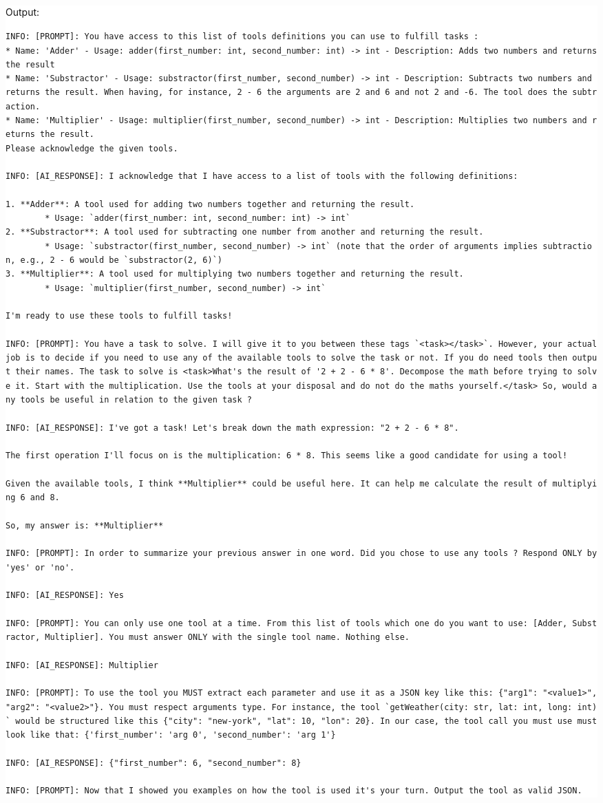 Output:
```
INFO: [PROMPT]: You have access to this list of tools definitions you can use to fulfill tasks :
* Name: 'Adder' - Usage: adder(first_number: int, second_number: int) -> int - Description: Adds two numbers and returns the result
* Name: 'Substractor' - Usage: substractor(first_number, second_number) -> int - Description: Subtracts two numbers and returns the result. When having, for instance, 2 - 6 the arguments are 2 and 6 and not 2 and -6. The tool does the subtraction.
* Name: 'Multiplier' - Usage: multiplier(first_number, second_number) -> int - Description: Multiplies two numbers and returns the result.
Please acknowledge the given tools.

INFO: [AI_RESPONSE]: I acknowledge that I have access to a list of tools with the following definitions:

1. **Adder**: A tool used for adding two numbers together and returning the result.
        * Usage: `adder(first_number: int, second_number: int) -> int`
2. **Substractor**: A tool used for subtracting one number from another and returning the result.
        * Usage: `substractor(first_number, second_number) -> int` (note that the order of arguments implies subtraction, e.g., 2 - 6 would be `substractor(2, 6)`)
3. **Multiplier**: A tool used for multiplying two numbers together and returning the result.
        * Usage: `multiplier(first_number, second_number) -> int`

I'm ready to use these tools to fulfill tasks!

INFO: [PROMPT]: You have a task to solve. I will give it to you between these tags `<task></task>`. However, your actual job is to decide if you need to use any of the available tools to solve the task or not. If you do need tools then output their names. The task to solve is <task>What's the result of '2 + 2 - 6 * 8'. Decompose the math before trying to solve it. Start with the multiplication. Use the tools at your disposal and do not do the maths yourself.</task> So, would any tools be useful in relation to the given task ?

INFO: [AI_RESPONSE]: I've got a task! Let's break down the math expression: "2 + 2 - 6 * 8".

The first operation I'll focus on is the multiplication: 6 * 8. This seems like a good candidate for using a tool!

Given the available tools, I think **Multiplier** could be useful here. It can help me calculate the result of multiplying 6 and 8.

So, my answer is: **Multiplier**

INFO: [PROMPT]: In order to summarize your previous answer in one word. Did you chose to use any tools ? Respond ONLY by 'yes' or 'no'.

INFO: [AI_RESPONSE]: Yes

INFO: [PROMPT]: You can only use one tool at a time. From this list of tools which one do you want to use: [Adder, Substractor, Multiplier]. You must answer ONLY with the single tool name. Nothing else.

INFO: [AI_RESPONSE]: Multiplier

INFO: [PROMPT]: To use the tool you MUST extract each parameter and use it as a JSON key like this: {"arg1": "<value1>", "arg2": "<value2>"}. You must respect arguments type. For instance, the tool `getWeather(city: str, lat: int, long: int)` would be structured like this {"city": "new-york", "lat": 10, "lon": 20}. In our case, the tool call you must use must look like that: {'first_number': 'arg 0', 'second_number': 'arg 1'}

INFO: [AI_RESPONSE]: {"first_number": 6, "second_number": 8}

INFO: [PROMPT]: Now that I showed you examples on how the tool is used it's your turn. Output the tool as valid JSON.

```